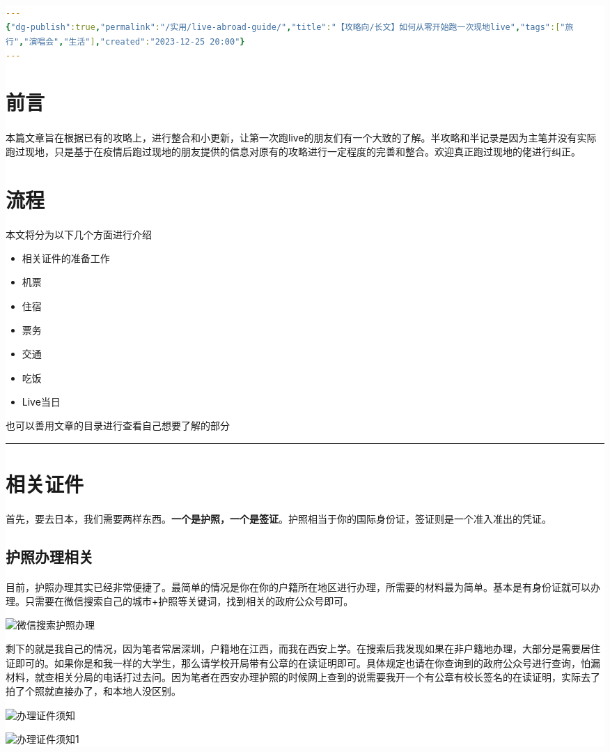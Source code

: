 ```yaml
---
{"dg-publish":true,"permalink":"/实用/live-abroad-guide/","title":"【攻略向/长文】如何从零开始跑一次现地live","tags":["旅行","演唱会","生活"],"created":"2023-12-25 20:00"}
---
```



# 前言

本篇文章旨在根据已有的攻略上，进行整合和小更新，让第一次跑live的朋友们有一个大致的了解。半攻略和半记录是因为主笔并没有实际跑过现地，只是基于在疫情后跑过现地的朋友提供的信息对原有的攻略进行一定程度的完善和整合。欢迎真正跑过现地的佬进行纠正。

# 流程

本文将分为以下几个方面进行介绍

- 相关证件的准备工作

- 机票

- 住宿

- 票务

- 交通

- 吃饭

- Live当日

也可以善用文章的目录进行查看自己想要了解的部分

---

# 相关证件

首先，要去日本，我们需要两样东西。**一个是护照，一个是签证**。护照相当于你的国际身份证，签证则是一个准入准出的凭证。

## 护照办理相关

目前，护照办理其实已经非常便捷了。最简单的情况是你在你的户籍所在地区进行办理，所需要的材料最为简单。基本是有身份证就可以办理。只需要在微信搜索自己的城市+护照等关键词，找到相关的政府公众号即可。

![微信搜索护照办理](https://s11.ax1x.com/2023/12/21/piTstv4.png)

剩下的就是我自己的情况，因为笔者常居深圳，户籍地在江西，而我在西安上学。在搜索后我发现如果在非户籍地办理，大部分是需要居住证即可的。如果你是和我一样的大学生，那么请学校开局带有公章的在读证明即可。具体规定也请在你查询到的政府公众号进行查询，怕漏材料，就查相关分局的电话打过去问。因为笔者在西安办理护照的时候网上查到的说需要我开一个有公章有校长签名的在读证明，实际去了拍了个照就直接办了，和本地人没区别。

![办理证件须知](https://s11.ax1x.com/2023/12/21/piTsD56.png)

![办理证件须知1](https://s11.ax1x.com/2023/12/22/piTgreH.png)
